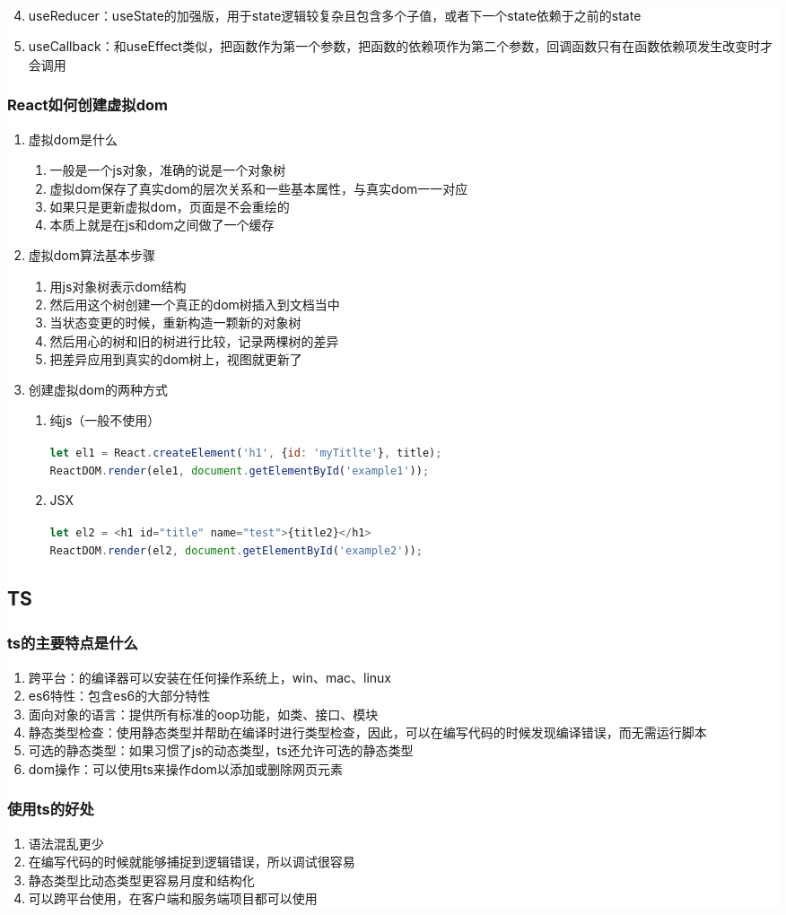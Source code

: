 4. useReducer：useState的加强版，用于state逻辑较复杂且包含多个子值，或者下一个state依赖于之前的state

5. useCallback：和useEffect类似，把函数作为第一个参数，把函数的依赖项作为第二个参数，回调函数只有在函数依赖项发生改变时才会调用


### React如何创建虚拟dom

1. 虚拟dom是什么

   1. 一般是一个js对象，准确的说是一个对象树
   2. 虚拟dom保存了真实dom的层次关系和一些基本属性，与真实dom一一对应
   3. 如果只是更新虚拟dom，页面是不会重绘的
   4. 本质上就是在js和dom之间做了一个缓存

2. 虚拟dom算法基本步骤

   1. 用js对象树表示dom结构
   2. 然后用这个树创建一个真正的dom树插入到文档当中
   3. 当状态变更的时候，重新构造一颗新的对象树
   4. 然后用心的树和旧的树进行比较，记录两棵树的差异
   5. 把差异应用到真实的dom树上，视图就更新了

3. 创建虚拟dom的两种方式

   1. 纯js（一般不使用）

      ```js
      let el1 = React.createElement('h1', {id: 'myTitlte'}, title);
      ReactDOM.render(ele1, document.getElementById('example1'));
      ```

   2. JSX

      ```js
      let el2 = <h1 id="title" name="test">{title2}</h1>
      ReactDOM.render(el2, document.getElementById('example2'));
      ```





## TS

### ts的主要特点是什么

1. 跨平台：的编译器可以安装在任何操作系统上，win、mac、linux
2. es6特性：包含es6的大部分特性
3. 面向对象的语言：提供所有标准的oop功能，如类、接口、模块
4. 静态类型检查：使用静态类型并帮助在编译时进行类型检查，因此，可以在编写代码的时候发现编译错误，而无需运行脚本
5. 可选的静态类型：如果习惯了js的动态类型，ts还允许可选的静态类型
6. dom操作：可以使用ts来操作dom以添加或删除网页元素


### 使用ts的好处

1. 语法混乱更少
2. 在编写代码的时候就能够捕捉到逻辑错误，所以调试很容易
3. 静态类型比动态类型更容易月度和结构化
4. 可以跨平台使用，在客户端和服务端项目都可以使用
